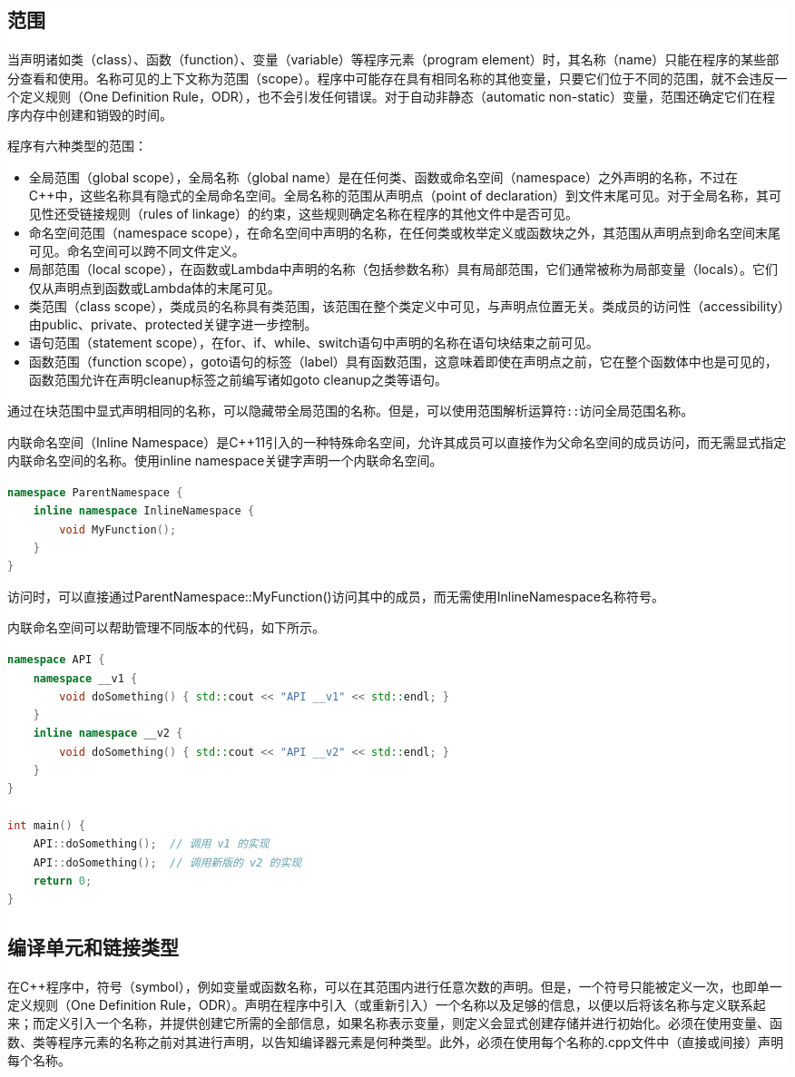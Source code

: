 ## 范围

当声明诸如类（class）、函数（function）、变量（variable）等程序元素（program element）时，其名称（name）只能在程序的某些部分查看和使用。名称可见的上下文称为范围（scope）。程序中可能存在具有相同名称的其他变量，只要它们位于不同的范围，就不会违反一个定义规则（One Definition Rule，ODR），也不会引发任何错误。对于自动非静态（automatic non-static）变量，范围还确定它们在程序内存中创建和销毁的时间。

程序有六种类型的范围：

- 全局范围（global scope），全局名称（global name）是在任何类、函数或命名空间（namespace）之外声明的名称，不过在C++中，这些名称具有隐式的全局命名空间。全局名称的范围从声明点（point of declaration）到文件末尾可见。对于全局名称，其可见性还受链接规则（rules of linkage）的约束，这些规则确定名称在程序的其他文件中是否可见。
- 命名空间范围（namespace scope），在命名空间中声明的名称，在任何类或枚举定义或函数块之外，其范围从声明点到命名空间末尾可见。命名空间可以跨不同文件定义。
- 局部范围（local scope），在函数或Lambda中声明的名称（包括参数名称）具有局部范围，它们通常被称为局部变量（locals）。它们仅从声明点到函数或Lambda体的末尾可见。
- 类范围（class scope），类成员的名称具有类范围，该范围在整个类定义中可见，与声明点位置无关。类成员的访问性（accessibility）由public、private、protected关键字进一步控制。
- 语句范围（statement scope），在for、if、while、switch语句中声明的名称在语句块结束之前可见。
- 函数范围（function scope），goto语句的标签（label）具有函数范围，这意味着即使在声明点之前，它在整个函数体中也是可见的，函数范围允许在声明cleanup标签之前编写诸如goto cleanup之类等语句。

通过在块范围中显式声明相同的名称，可以隐藏带全局范围的名称。但是，可以使用范围解析运算符`::`访问全局范围名称。

内联命名空间（Inline Namespace）是C++11引入的一种特殊命名空间，允许其成员可以直接作为父命名空间的成员访问，而无需显式指定内联命名空间的名称。使用inline namespace关键字声明一个内联命名空间。

```c++
namespace ParentNamespace {
    inline namespace InlineNamespace {
        void MyFunction();
    }
}
```

访问时，可以直接通过ParentNamespace::MyFunction()访问其中的成员，而无需使用InlineNamespace名称符号。

内联命名空间可以帮助管理不同版本的代码，如下所示。

```c++
namespace API {
    namespace __v1 {
        void doSomething() { std::cout << "API __v1" << std::endl; }
    }
    inline namespace __v2 {
        void doSomething() { std::cout << "API __v2" << std::endl; }
    }
}

int main() {
    API::doSomething();  // 调用 v1 的实现
    API::doSomething();  // 调用新版的 v2 的实现
    return 0;
}
```

## 编译单元和链接类型

在C++程序中，符号（symbol），例如变量或函数名称，可以在其范围内进行任意次数的声明。但是，一个符号只能被定义一次，也即单一定义规则（One Definition Rule，ODR）。声明在程序中引入（或重新引入）一个名称以及足够的信息，以便以后将该名称与定义联系起来；而定义引入一个名称，并提供创建它所需的全部信息，如果名称表示变量，则定义会显式创建存储并进行初始化。必须在使用变量、函数、类等程序元素的名称之前对其进行声明，以告知编译器元素是何种类型。此外，必须在使用每个名称的.cpp文件中（直接或间接）声明每个名称。
